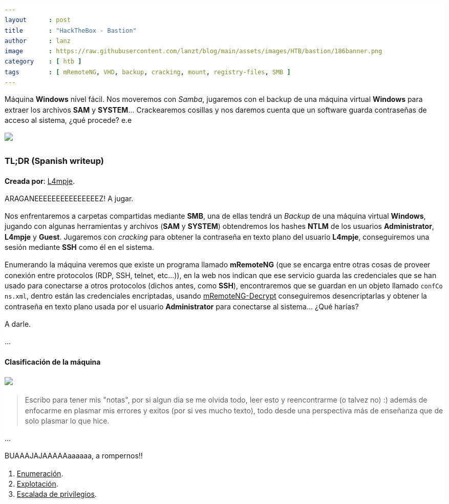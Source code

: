 ```yaml
---
layout      : post
title       : "HackTheBox - Bastion"
author      : lanz
image       : https://raw.githubusercontent.com/lanzt/blog/main/assets/images/HTB/bastion/186banner.png
category    : [ htb ]
tags        : [ mRemoteNG, VHD, backup, cracking, mount, registry-files, SMB ]
---
```

Máquina **Windows** nivel fácil. Nos moveremos con *Samba*, jugaremos con el backup de una máquina virtual **Windows** para extraer los archivos **SAM** y **SYSTEM**... Crackearemos cosillas y nos daremos cuenta que un software guarda contraseñas de acceso al sistema, ¿qué procede? e.e

<img src="https://raw.githubusercontent.com/lanzt/blog/main/assets/images/HTB/bastion/186bastionHTB.png" class="img-to-zoom" data-toggle="modal" data-target=".modal-zoomed-img" style="width: 100%;"/>

### TL;DR (Spanish writeup)

**Creada por**: [L4mpje](https://www.hackthebox.eu/profile/29267).

ARAGANEEEEEEEEEEEEEEEZ! A jugar.

Nos enfrentaremos a carpetas compartidas mediante **SMB**, una de ellas tendrá un *Backup* de una máquina virtual **Windows**, jugando con algunas herramientas y archivos (**SAM** y **SYSTEM**) obtendremos los hashes **NTLM** de los usuarios **Administrator**, **L4mpje** y **Guest**. Jugaremos con *cracking* para obtener la contraseña en texto plano del usuario **L4mpje**, conseguiremos una sesión mediante **SSH** como él en el sistema.

Enumerando la máquina veremos que existe un programa llamado **mRemoteNG** (que se encarga entre otras cosas de proveer conexión entre protocolos (RDP, SSH, telnet, etc...)), en la web nos indican que ese servicio guarda las credenciales que se han usado para conectarse a otros protocolos (dichos antes, como **SSH**), encontraremos que se guardan en un objeto llamado `confCons.xml`, dentro están las credenciales encriptadas, usando [mRemoteNG-Decrypt](https://github.com/haseebT/mRemoteNG-Decrypt) conseguiremos desencriptarlas y obtener la contraseña en texto plano usada por el usuario **Administrator** para conectarse al sistema... ¿Qué harías?

A darle.

...

#### Clasificación de la máquina

<img src="https://raw.githubusercontent.com/lanzt/blog/main/assets/images/HTB/bastion/186statistics.png" class="img-to-zoom" data-toggle="modal" data-target=".modal-zoomed-img" style="width: 90%;"/>

> Escribo para tener mis "notas", por si algun dia se me olvida todo, leer esto y reencontrarme (o talvez no) :) además de enfocarme en plasmar mis errores y exitos (por si ves mucho texto), todo desde una perspectiva más de enseñanza que de solo plasmar lo que hice.

...

BUAAAJAJAAAAAaaaaaa, a rompernos!!

1. [Enumeración](#enumeracion).
2. [Explotación](#explotacion).
3. [Escalada de privilegios](#escalada-de-privilegios).
